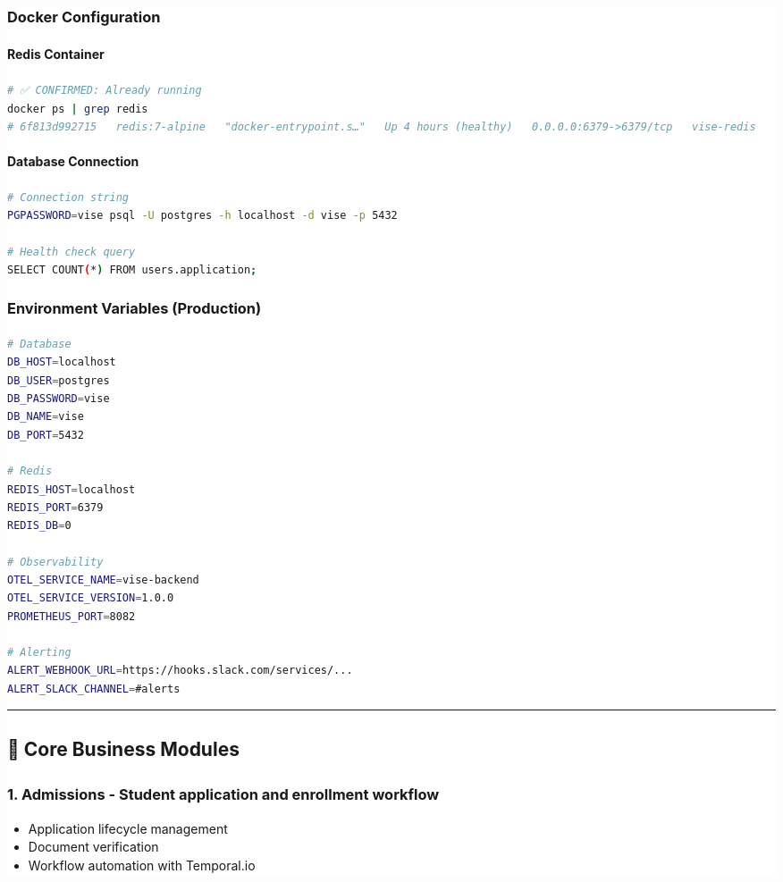 ### Docker Configuration

#### Redis Container
```bash
# ✅ CONFIRMED: Already running
docker ps | grep redis
# 6f813d992715   redis:7-alpine   "docker-entrypoint.s…"   Up 4 hours (healthy)   0.0.0.0:6379->6379/tcp   vise-redis
```

#### Database Connection
```bash
# Connection string
PGPASSWORD=vise psql -U postgres -h localhost -d vise -p 5432

# Health check query
SELECT COUNT(*) FROM users.application;
```

### Environment Variables (Production)
```bash
# Database
DB_HOST=localhost
DB_USER=postgres
DB_PASSWORD=vise
DB_NAME=vise
DB_PORT=5432

# Redis
REDIS_HOST=localhost
REDIS_PORT=6379
REDIS_DB=0

# Observability
OTEL_SERVICE_NAME=vise-backend
OTEL_SERVICE_VERSION=1.0.0
PROMETHEUS_PORT=8082

# Alerting
ALERT_WEBHOOK_URL=https://hooks.slack.com/services/...
ALERT_SLACK_CHANNEL=#alerts
```

---

## 🎯 Core Business Modules

### 1. **Admissions** - Student application and enrollment workflow
- Application lifecycle management
- Document verification
- Workflow automation with Temporal.io

